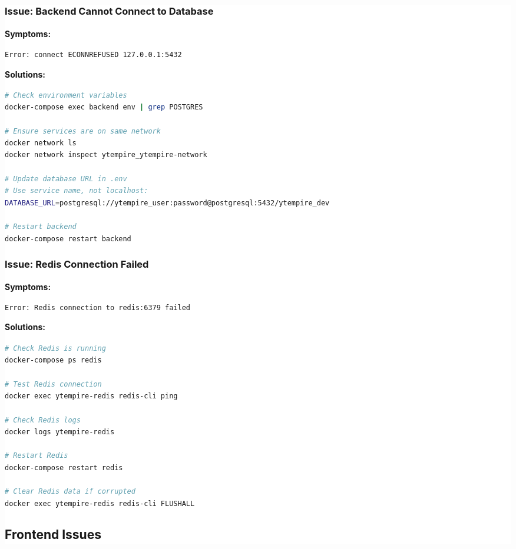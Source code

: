 ### Issue: Backend Cannot Connect to Database

**Symptoms:**

```
Error: connect ECONNREFUSED 127.0.0.1:5432
```

**Solutions:**

```bash
# Check environment variables
docker-compose exec backend env | grep POSTGRES

# Ensure services are on same network
docker network ls
docker network inspect ytempire_ytempire-network

# Update database URL in .env
# Use service name, not localhost:
DATABASE_URL=postgresql://ytempire_user:password@postgresql:5432/ytempire_dev

# Restart backend
docker-compose restart backend
```

### Issue: Redis Connection Failed

**Symptoms:**

```
Error: Redis connection to redis:6379 failed
```

**Solutions:**

```bash
# Check Redis is running
docker-compose ps redis

# Test Redis connection
docker exec ytempire-redis redis-cli ping

# Check Redis logs
docker logs ytempire-redis

# Restart Redis
docker-compose restart redis

# Clear Redis data if corrupted
docker exec ytempire-redis redis-cli FLUSHALL
```

## Frontend Issues
